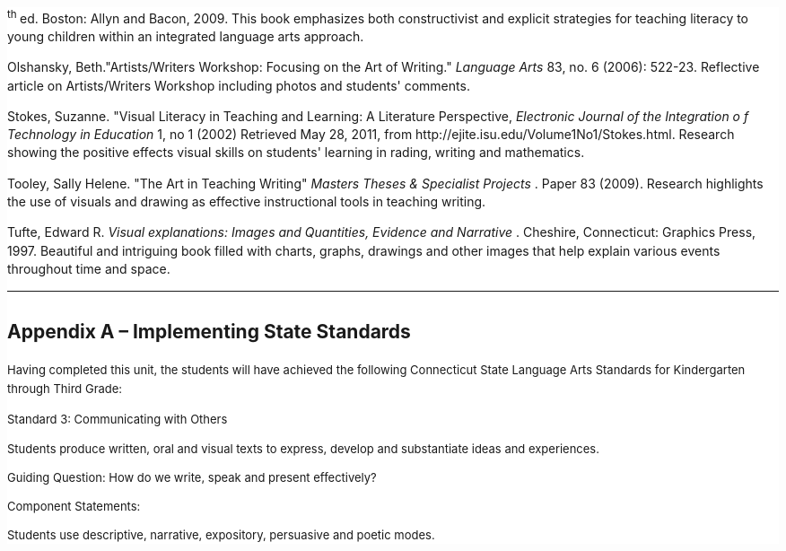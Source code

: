 <sup>
th
</sup>
ed. Boston: Allyn and Bacon, 2009. This book emphasizes both constructivist and explicit strategies for teaching literacy to young children within an integrated language arts approach.
</p>
<p>
Olshansky, Beth."Artists/Writers Workshop: Focusing on the Art of Writing."
<i>
Language Arts
</i>
83, no. 6 (2006): 522-23. Reflective article on Artists/Writers Workshop including photos and students' comments.
</p>
<p>
Stokes, Suzanne. "Visual Literacy in Teaching and Learning: A Literature Perspective,
<i>
Electronic Journal of the Integration o f Technology in Education
</i>
1, no 1 (2002) Retrieved May 28, 2011, from http://ejite.isu.edu/Volume1No1/Stokes.html. Research showing the positive effects visual skills on students' learning in rading, writing and mathematics.
</p>
<p>
Tooley, Sally Helene. "The Art in Teaching Writing"
<i>
Masters Theses &amp; Specialist Projects
</i>
. Paper 83 (2009). Research highlights the use of visuals and drawing as effective instructional tools in teaching writing.
</p>
<p>
Tufte, Edward R.
<i>
Visual explanations: Images and Quantities, Evidence and Narrative
</i>
. Cheshire, Connecticut: Graphics Press, 1997. Beautiful and intriguing book filled with charts, graphs, drawings and other images that help explain various events throughout time and space.
</p>
</font>
</p>
<hr/>
<h2>
Appendix A – Implementing State Standards
</h2>
<p>
<font size="-1">
Having completed this unit, the students will have achieved the following Connecticut State Language Arts Standards for Kindergarten through Third Grade:
<p>
Standard 3: Communicating with Others
</p>
<p>
Students produce written, oral and visual texts to express, develop and substantiate ideas and experiences.
</p>
<p>
Guiding Question: How do we write, speak and present effectively?
</p>
<p>
Component Statements:
</p>
<p>
Students use descriptive, narrative, expository, persuasive and poetic modes.
</p>